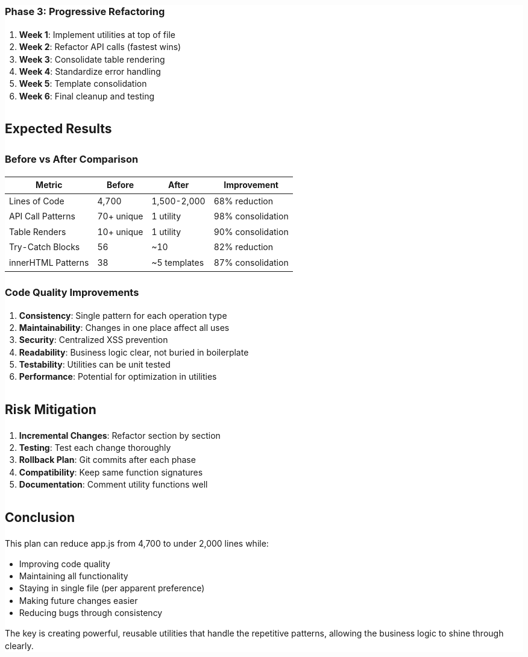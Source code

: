 ### Phase 3: Progressive Refactoring

1. **Week 1**: Implement utilities at top of file
2. **Week 2**: Refactor API calls (fastest wins)
3. **Week 3**: Consolidate table rendering
4. **Week 4**: Standardize error handling
5. **Week 5**: Template consolidation
6. **Week 6**: Final cleanup and testing

## Expected Results

### Before vs After Comparison

| Metric | Before | After | Improvement |
|--------|--------|-------|-------------|
| Lines of Code | 4,700 | 1,500-2,000 | 68% reduction |
| API Call Patterns | 70+ unique | 1 utility | 98% consolidation |
| Table Renders | 10+ unique | 1 utility | 90% consolidation |
| Try-Catch Blocks | 56 | ~10 | 82% reduction |
| innerHTML Patterns | 38 | ~5 templates | 87% consolidation |

### Code Quality Improvements

1. **Consistency**: Single pattern for each operation type
2. **Maintainability**: Changes in one place affect all uses
3. **Security**: Centralized XSS prevention
4. **Readability**: Business logic clear, not buried in boilerplate
5. **Testability**: Utilities can be unit tested
6. **Performance**: Potential for optimization in utilities

## Risk Mitigation

1. **Incremental Changes**: Refactor section by section
2. **Testing**: Test each change thoroughly
3. **Rollback Plan**: Git commits after each phase
4. **Compatibility**: Keep same function signatures
5. **Documentation**: Comment utility functions well

## Conclusion

This plan can reduce app.js from 4,700 to under 2,000 lines while:
- Improving code quality
- Maintaining all functionality
- Staying in single file (per apparent preference)
- Making future changes easier
- Reducing bugs through consistency

The key is creating powerful, reusable utilities that handle the repetitive patterns, allowing the business logic to shine through clearly.